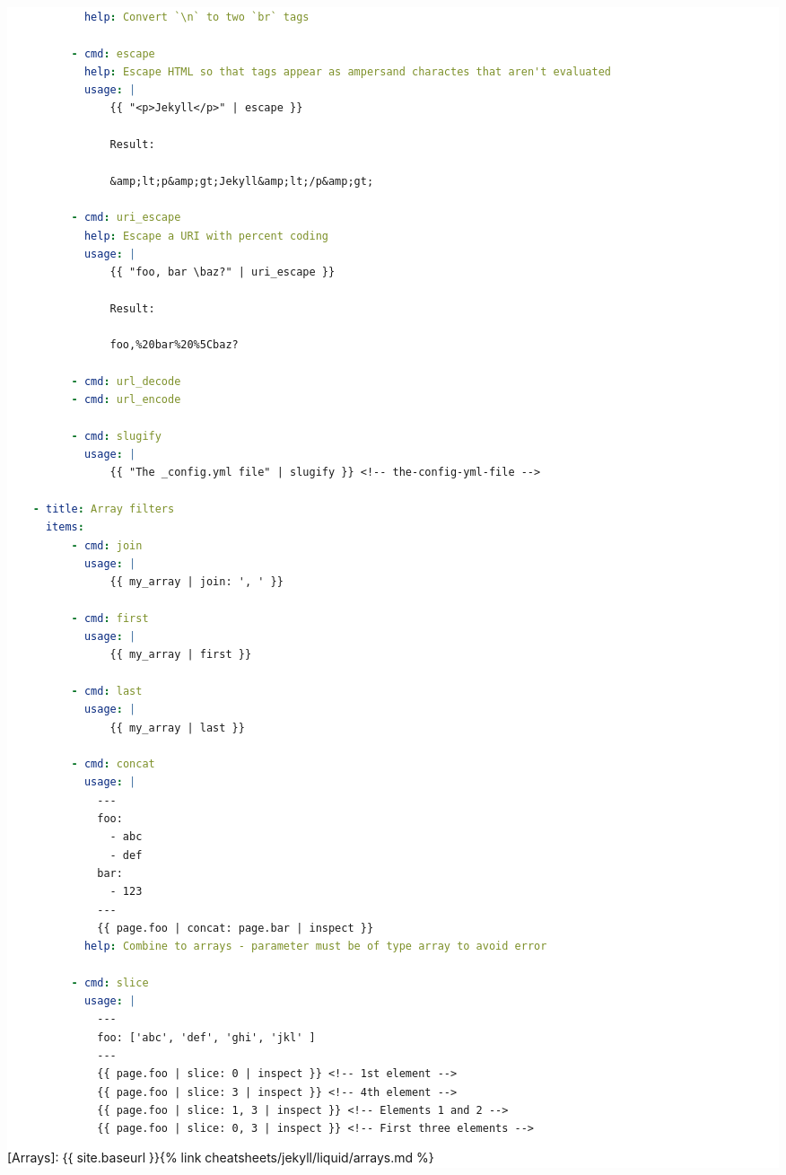 ```yaml
            help: Convert `\n` to two `br` tags

          - cmd: escape
            help: Escape HTML so that tags appear as ampersand charactes that aren't evaluated
            usage: |
                {{ "<p>Jekyll</p>" | escape }}

                Result:

                &amp;lt;p&amp;gt;Jekyll&amp;lt;/p&amp;gt;

          - cmd: uri_escape
            help: Escape a URI with percent coding
            usage: | 
                {{ "foo, bar \baz?" | uri_escape }}
                
                Result:

                foo,%20bar%20%5Cbaz?

          - cmd: url_decode
          - cmd: url_encode
          
          - cmd: slugify
            usage: |
                {{ "The _config.yml file" | slugify }} <!-- the-config-yml-file -->
                
    - title: Array filters
      items:
          - cmd: join
            usage: |
                {{ my_array | join: ', ' }}

          - cmd: first
            usage: |
                {{ my_array | first }}

          - cmd: last
            usage: |
                {{ my_array | last }}

          - cmd: concat
            usage: |
              ---
              foo:
                - abc
                - def
              bar:
                - 123
              ---
              {{ page.foo | concat: page.bar | inspect }}
            help: Combine to arrays - parameter must be of type array to avoid error

          - cmd: slice
            usage: |
              ---
              foo: ['abc', 'def', 'ghi', 'jkl' ]
              ---
              {{ page.foo | slice: 0 | inspect }} <!-- 1st element -->
              {{ page.foo | slice: 3 | inspect }} <!-- 4th element -->
              {{ page.foo | slice: 1, 3 | inspect }} <!-- Elements 1 and 2 -->
              {{ page.foo | slice: 0, 3 | inspect }} <!-- First three elements -->
```

[CloudCannon Jekyll cheatsheet]: https://cloudcannon.com/community/jekyll-cheat-sheet/
[Liquid filters]: https://jekyllrb.com/docs/liquid/filters/
[Arrays]: {{ site.baseurl }}{% link cheatsheets/jekyll/liquid/arrays.md %}